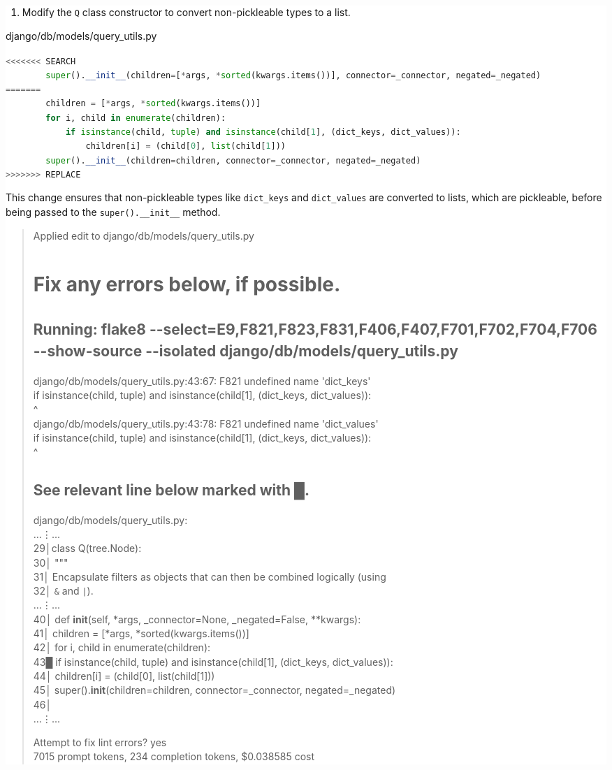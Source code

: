 1. Modify the `Q` class constructor to convert non-pickleable types to a list.

django/db/models/query_utils.py
```python
<<<<<<< SEARCH
        super().__init__(children=[*args, *sorted(kwargs.items())], connector=_connector, negated=_negated)
=======
        children = [*args, *sorted(kwargs.items())]
        for i, child in enumerate(children):
            if isinstance(child, tuple) and isinstance(child[1], (dict_keys, dict_values)):
                children[i] = (child[0], list(child[1]))
        super().__init__(children=children, connector=_connector, negated=_negated)
>>>>>>> REPLACE
```

This change ensures that non-pickleable types like `dict_keys` and `dict_values` are converted to lists, which are pickleable, before being passed to the `super().__init__` method.

> Applied edit to django/db/models/query_utils.py  
>  
> # Fix any errors below, if possible.  
>  
> ## Running: flake8 --select=E9,F821,F823,F831,F406,F407,F701,F702,F704,F706 --show-source --isolated django/db/models/query_utils.py  
>  
> django/db/models/query_utils.py:43:67: F821 undefined name 'dict_keys'  
> if isinstance(child, tuple) and isinstance(child[1], (dict_keys, dict_values)):  
> ^  
> django/db/models/query_utils.py:43:78: F821 undefined name 'dict_values'  
> if isinstance(child, tuple) and isinstance(child[1], (dict_keys, dict_values)):  
> ^  
>  
> ## See relevant line below marked with █.  
>  
> django/db/models/query_utils.py:  
> ...⋮...  
> 29│class Q(tree.Node):  
> 30│    """  
> 31│    Encapsulate filters as objects that can then be combined logically (using  
> 32│    `&` and `|`).  
> ...⋮...  
> 40│    def __init__(self, *args, _connector=None, _negated=False, **kwargs):  
> 41│        children = [*args, *sorted(kwargs.items())]  
> 42│        for i, child in enumerate(children):  
> 43█            if isinstance(child, tuple) and isinstance(child[1], (dict_keys, dict_values)):  
> 44│                children[i] = (child[0], list(child[1]))  
> 45│        super().__init__(children=children, connector=_connector, negated=_negated)  
> 46│  
> ...⋮...  
>  
> Attempt to fix lint errors? yes  
> 7015 prompt tokens, 234 completion tokens, $0.038585 cost  
